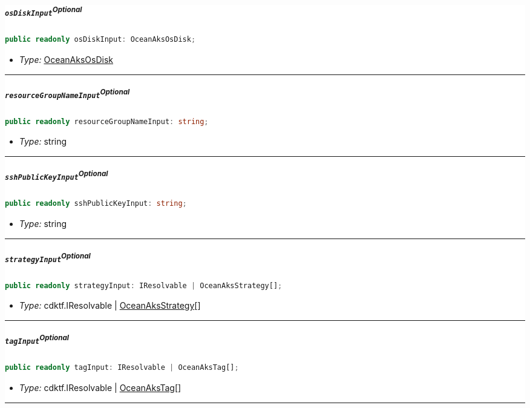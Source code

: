 ##### `osDiskInput`<sup>Optional</sup> <a name="osDiskInput" id="@cdktf/provider-spotinst.oceanAks.OceanAks.property.osDiskInput"></a>

```typescript
public readonly osDiskInput: OceanAksOsDisk;
```

- *Type:* <a href="#@cdktf/provider-spotinst.oceanAks.OceanAksOsDisk">OceanAksOsDisk</a>

---

##### `resourceGroupNameInput`<sup>Optional</sup> <a name="resourceGroupNameInput" id="@cdktf/provider-spotinst.oceanAks.OceanAks.property.resourceGroupNameInput"></a>

```typescript
public readonly resourceGroupNameInput: string;
```

- *Type:* string

---

##### `sshPublicKeyInput`<sup>Optional</sup> <a name="sshPublicKeyInput" id="@cdktf/provider-spotinst.oceanAks.OceanAks.property.sshPublicKeyInput"></a>

```typescript
public readonly sshPublicKeyInput: string;
```

- *Type:* string

---

##### `strategyInput`<sup>Optional</sup> <a name="strategyInput" id="@cdktf/provider-spotinst.oceanAks.OceanAks.property.strategyInput"></a>

```typescript
public readonly strategyInput: IResolvable | OceanAksStrategy[];
```

- *Type:* cdktf.IResolvable | <a href="#@cdktf/provider-spotinst.oceanAks.OceanAksStrategy">OceanAksStrategy</a>[]

---

##### `tagInput`<sup>Optional</sup> <a name="tagInput" id="@cdktf/provider-spotinst.oceanAks.OceanAks.property.tagInput"></a>

```typescript
public readonly tagInput: IResolvable | OceanAksTag[];
```

- *Type:* cdktf.IResolvable | <a href="#@cdktf/provider-spotinst.oceanAks.OceanAksTag">OceanAksTag</a>[]

---